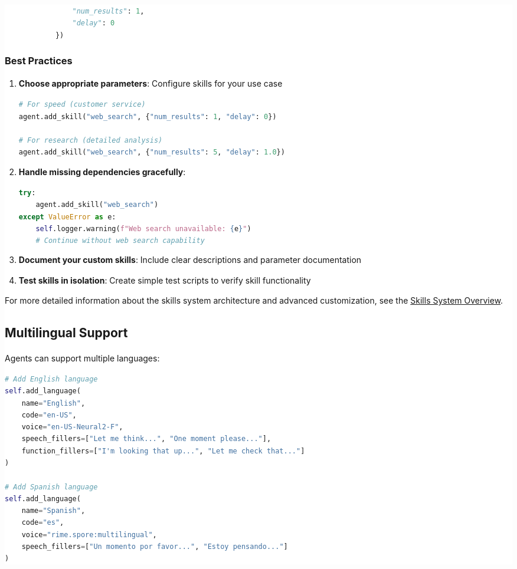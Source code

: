 ```python
                "num_results": 1,
                "delay": 0
            })
```

### Best Practices

1. **Choose appropriate parameters**: Configure skills for your use case
   ```python
   # For speed (customer service)
   agent.add_skill("web_search", {"num_results": 1, "delay": 0})
   
   # For research (detailed analysis)
   agent.add_skill("web_search", {"num_results": 5, "delay": 1.0})
   ```

2. **Handle missing dependencies gracefully**:
   ```python
   try:
       agent.add_skill("web_search")
   except ValueError as e:
       self.logger.warning(f"Web search unavailable: {e}")
       # Continue without web search capability
   ```

3. **Document your custom skills**: Include clear descriptions and parameter documentation

4. **Test skills in isolation**: Create simple test scripts to verify skill functionality

For more detailed information about the skills system architecture and advanced customization, see the [Skills System Overview](/agents-sdk/skills).

## Multilingual Support

Agents can support multiple languages:

```python
# Add English language
self.add_language(
    name="English",
    code="en-US",
    voice="en-US-Neural2-F",
    speech_fillers=["Let me think...", "One moment please..."],
    function_fillers=["I'm looking that up...", "Let me check that..."]
)

# Add Spanish language
self.add_language(
    name="Spanish",
    code="es",
    voice="rime.spore:multilingual",
    speech_fillers=["Un momento por favor...", "Estoy pensando..."]
)
```
